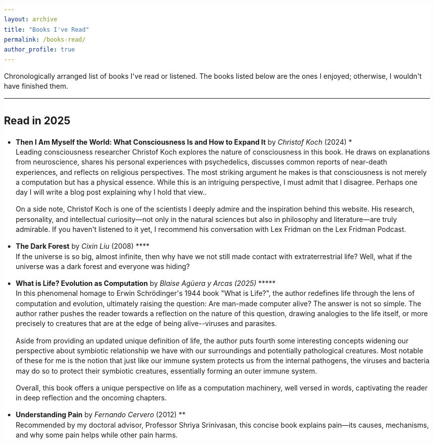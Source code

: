```yaml
---
layout: archive
title: "Books I've Read"
permalink: /books-read/
author_profile: true
---
```

Chronologically arranged list of books I've read or listened. The books listed below are the ones I enjoyed; otherwise, I wouldn't have finished them.

---

## Read in 2025

- **Then I Am Myself the World: What Consciousness Is and How to Expand It** by *Christof Koch* (2024) *  
    Leading consciousness researcher Christof Koch explores the nature of consciousness in this book. He draws on explanations from neuroscience, shares his personal experiences with psychedelics, discusses common reports of near-death experiences, and reflects on religious perspectives. The most striking argument he makes is that consciousness is not merely a computation but has a physical essence. While this is an intriguing perspective, I must admit that I disagree. Perhaps one day I will write a blog post explaining why I hold that view..

    On a side note, Christof Koch is one of the scientists I deeply admire and the inspiration behind this website. His research, personality, and intellectual curiosity—not only in the natural sciences but also in philosophy and literature—are truly admirable. If you haven't listened to it yet, I recommend his conversation with Lex Fridman on the Lex Fridman Podcast.

- **The Dark Forest** by *Cixin Liu* (2008) ****  
    If the universe is so big, almost infinite, then why have we not still made contact with extraterrestrial life? Well, what if the universe was a dark forest and everyone was hiding? 

- **What is Life? Evolution as Computation** by *Blaise Agüera y Arcas (2025)* *****  
    In this phenomenal homage to Erwin Schrödinger's 1944 book "What is Life?", the author redefines life through the lens of computation and evolution, ultimately raising the question: Are man-made computer alive? The answer is not so simple. The author rather pushes the reader towards a reflection on the nature of this question, drawing analogies to the life itself, or more precisely to creatures that are at the edge of being alive--viruses and parasites.

    Aside from providing an updated unique definition of life, the author puts fourth some interesting concepts
    widening our perspective about symbiotic relationship we have with our surroundings and potentially pathological creatures. Most notable of these for me is the notion that just like our immune system protects us from the internal pathogens, the viruses and bacteria may do so to protect their symbiotic creatures, essentially forming an outer immune system.

    Overall, this book offers a unique perspective on life as a computation machinery, well versed in words, captivating the reader in deep reflection and the oncoming chapters.

- **Understanding Pain** by *Fernando Cervero* (2012) **  
    Recommended by my doctoral advisor, Professor Shriya Srinivasan, this concise book explains pain—its causes, mechanisms, and why some pain helps while other pain harms.
